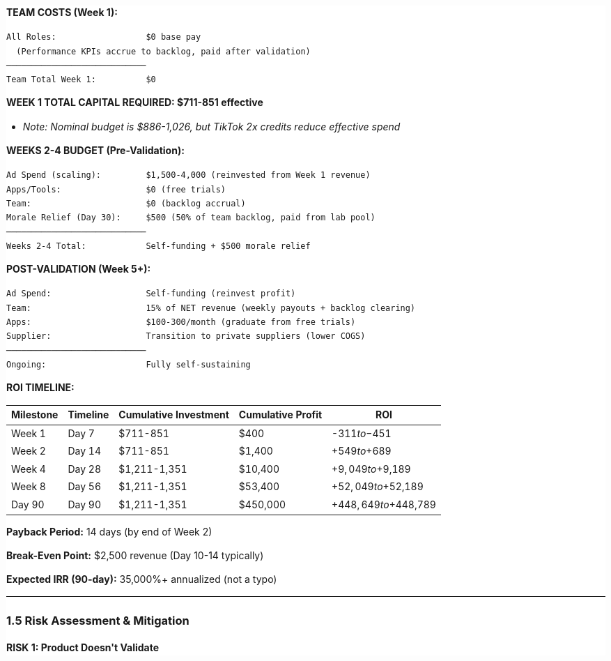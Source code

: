**TEAM COSTS (Week 1):**
```
All Roles:                  $0 base pay
  (Performance KPIs accrue to backlog, paid after validation)
────────────────────────────
Team Total Week 1:          $0
```

**WEEK 1 TOTAL CAPITAL REQUIRED: $711-851 effective**
- *Note: Nominal budget is $886-1,026, but TikTok 2x credits reduce effective spend*

**WEEKS 2-4 BUDGET (Pre-Validation):**
```
Ad Spend (scaling):         $1,500-4,000 (reinvested from Week 1 revenue)
Apps/Tools:                 $0 (free trials)
Team:                       $0 (backlog accrual)
Morale Relief (Day 30):     $500 (50% of team backlog, paid from lab pool)
────────────────────────────
Weeks 2-4 Total:            Self-funding + $500 morale relief
```

**POST-VALIDATION (Week 5+):**
```
Ad Spend:                   Self-funding (reinvest profit)
Team:                       15% of NET revenue (weekly payouts + backlog clearing)
Apps:                       $100-300/month (graduate from free trials)
Supplier:                   Transition to private suppliers (lower COGS)
────────────────────────────
Ongoing:                    Fully self-sustaining
```

**ROI TIMELINE:**

| Milestone | Timeline | Cumulative Investment | Cumulative Profit | ROI |
|-----------|----------|----------------------|-------------------|-----|
| Week 1 | Day 7 | $711-851 | $400 | -$311 to -$451 |
| Week 2 | Day 14 | $711-851 | $1,400 | +$549 to +$689 |
| Week 4 | Day 28 | $1,211-1,351 | $10,400 | +$9,049 to +$9,189 |
| Week 8 | Day 56 | $1,211-1,351 | $53,400 | +$52,049 to +$52,189 |
| Day 90 | Day 90 | $1,211-1,351 | $450,000 | +$448,649 to +$448,789 |

**Payback Period:** 14 days (by end of Week 2)

**Break-Even Point:** $2,500 revenue (Day 10-14 typically)

**Expected IRR (90-day):** 35,000%+ annualized (not a typo)

---

### 1.5 Risk Assessment & Mitigation

**RISK 1: Product Doesn't Validate**
